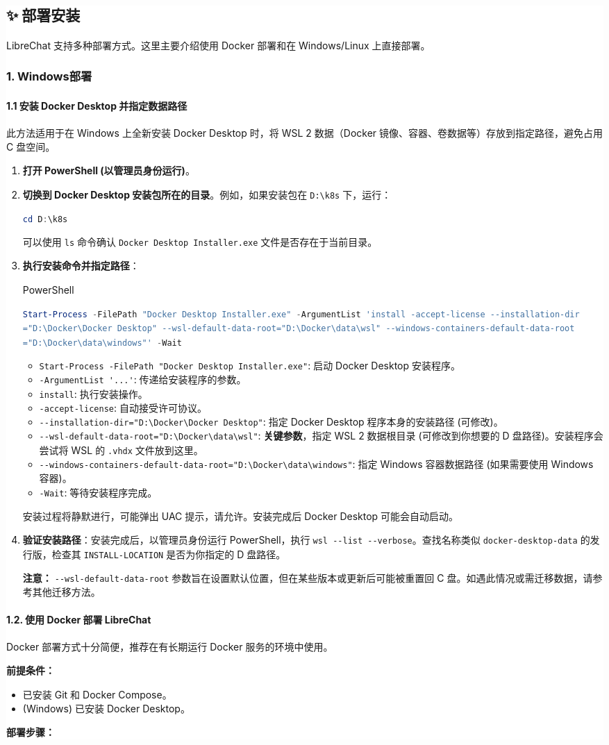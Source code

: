 
## ✨ 部署安装

LibreChat 支持多种部署方式。这里主要介绍使用 Docker 部署和在 Windows/Linux 上直接部署。

### 1. Windows部署

#### 1.1 安装 Docker Desktop 并指定数据路径

此方法适用于在 Windows 上全新安装 Docker Desktop 时，将 WSL 2 数据（Docker 镜像、容器、卷数据等）存放到指定路径，避免占用 C 盘空间。

1. **打开 PowerShell (以管理员身份运行)**。

2. **切换到 Docker Desktop 安装包所在的目录**。例如，如果安装包在 `D:\k8s` 下，运行：

   ```PowerShell
   cd D:\k8s
   ```

   可以使用 `ls` 命令确认 `Docker Desktop Installer.exe` 文件是否存在于当前目录。

3. **执行安装命令并指定路径**：

   PowerShell

   ```PowerShell
   Start-Process -FilePath "Docker Desktop Installer.exe" -ArgumentList 'install -accept-license --installation-dir="D:\Docker\Docker Desktop" --wsl-default-data-root="D:\Docker\data\wsl" --windows-containers-default-data-root="D:\Docker\data\windows"' -Wait
   ```

   - `Start-Process -FilePath "Docker Desktop Installer.exe"`: 启动 Docker Desktop 安装程序。
   - `-ArgumentList '...'`: 传递给安装程序的参数。
   - `install`: 执行安装操作。
   - `-accept-license`: 自动接受许可协议。
   - `--installation-dir="D:\Docker\Docker Desktop"`: 指定 Docker Desktop 程序本身的安装路径 (可修改)。
   - `--wsl-default-data-root="D:\Docker\data\wsl"`: **关键参数**，指定 WSL 2 数据根目录 (可修改到你想要的 D 盘路径)。安装程序会尝试将 WSL 的 `.vhdx` 文件放到这里。
   - `--windows-containers-default-data-root="D:\Docker\data\windows"`: 指定 Windows 容器数据路径 (如果需要使用 Windows 容器)。
   - `-Wait`: 等待安装程序完成。

   安装过程将静默进行，可能弹出 UAC 提示，请允许。安装完成后 Docker Desktop 可能会自动启动。

4. **验证安装路径**：安装完成后，以管理员身份运行 PowerShell，执行 `wsl --list --verbose`。查找名称类似 `docker-desktop-data` 的发行版，检查其 `INSTALL-LOCATION` 是否为你指定的 D 盘路径。

   **注意：** `--wsl-default-data-root` 参数旨在设置默认位置，但在某些版本或更新后可能被重置回 C 盘。如遇此情况或需迁移数据，请参考其他迁移方法。

#### 1.2. 使用 Docker 部署 LibreChat

Docker 部署方式十分简便，推荐在有长期运行 Docker 服务的环境中使用。

**前提条件：**

- 已安装 Git 和 Docker Compose。
- (Windows) 已安装 Docker Desktop。

**部署步骤：**
